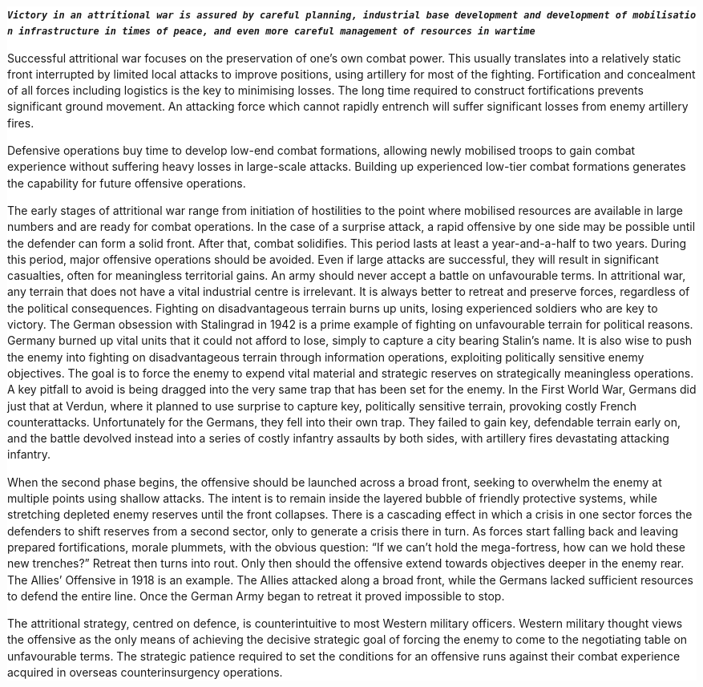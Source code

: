 ___`Victory in an attritional war is assured by careful planning, industrial base development and development of mobilisation infrastructure in times of peace, and even more careful management of resources in wartime`___

Successful attritional war focuses on the preservation of one’s own combat power. This usually translates into a relatively static front interrupted by limited local attacks to improve positions, using artillery for most of the fighting. Fortification and concealment of all forces including logistics is the key to minimising losses. The long time required to construct fortifications prevents significant ground movement. An attacking force which cannot rapidly entrench will suffer significant losses from enemy artillery fires.

Defensive operations buy time to develop low-end combat formations, allowing newly mobilised troops to gain combat experience without suffering heavy losses in large-scale attacks. Building up experienced low-tier combat formations generates the capability for future offensive operations.

The early stages of attritional war range from initiation of hostilities to the point where mobilised resources are available in large numbers and are ready for combat operations. In the case of a surprise attack, a rapid offensive by one side may be possible until the defender can form a solid front. After that, combat solidifies. This period lasts at least a year-and-a-half to two years. During this period, major offensive operations should be avoided. Even if large attacks are successful, they will result in significant casualties, often for meaningless territorial gains. An army should never accept a battle on unfavourable terms. In attritional war, any terrain that does not have a vital industrial centre is irrelevant. It is always better to retreat and preserve forces, regardless of the political consequences. Fighting on disadvantageous terrain burns up units, losing experienced soldiers who are key to victory. The German obsession with Stalingrad in 1942 is a prime example of fighting on unfavourable terrain for political reasons. Germany burned up vital units that it could not afford to lose, simply to capture a city bearing Stalin’s name. It is also wise to push the enemy into fighting on disadvantageous terrain through information operations, exploiting politically sensitive enemy objectives. The goal is to force the enemy to expend vital material and strategic reserves on strategically meaningless operations. A key pitfall to avoid is being dragged into the very same trap that has been set for the enemy. In the First World War, Germans did just that at Verdun, where it planned to use surprise to capture key, politically sensitive terrain, provoking costly French counterattacks. Unfortunately for the Germans, they fell into their own trap. They failed to gain key, defendable terrain early on, and the battle devolved instead into a series of costly infantry assaults by both sides, with artillery fires devastating attacking infantry.

When the second phase begins, the offensive should be launched across a broad front, seeking to overwhelm the enemy at multiple points using shallow attacks. The intent is to remain inside the layered bubble of friendly protective systems, while stretching depleted enemy reserves until the front collapses. There is a cascading effect in which a crisis in one sector forces the defenders to shift reserves from a second sector, only to generate a crisis there in turn. As forces start falling back and leaving prepared fortifications, morale plummets, with the obvious question: “If we can’t hold the mega-fortress, how can we hold these new trenches?” Retreat then turns into rout. Only then should the offensive extend towards objectives deeper in the enemy rear. The Allies’ Offensive in 1918 is an example. The Allies attacked along a broad front, while the Germans lacked sufficient resources to defend the entire line. Once the German Army began to retreat it proved impossible to stop.

The attritional strategy, centred on defence, is counterintuitive to most Western military officers. Western military thought views the offensive as the only means of achieving the decisive strategic goal of forcing the enemy to come to the negotiating table on unfavourable terms. The strategic patience required to set the conditions for an offensive runs against their combat experience acquired in overseas counterinsurgency operations.

